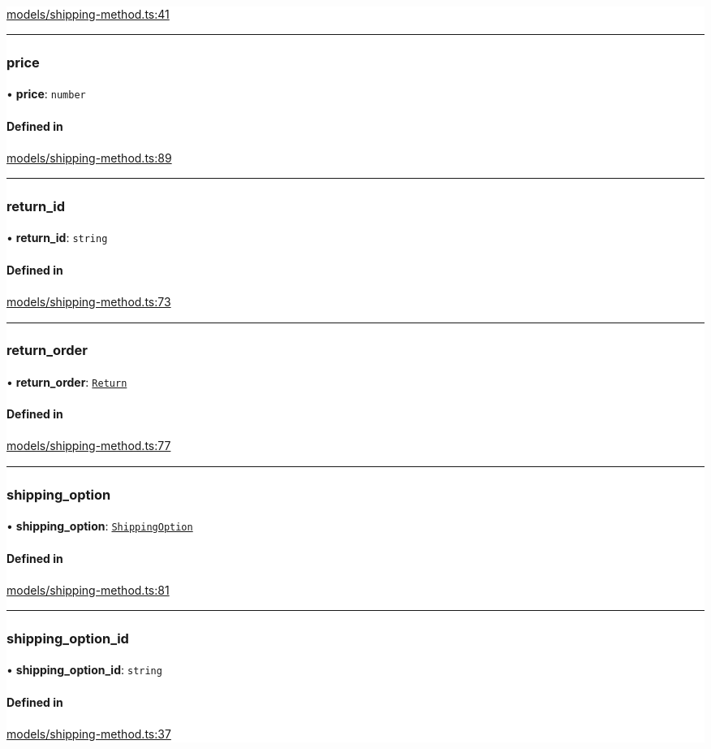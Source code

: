 [models/shipping-method.ts:41](https://github.com/hieunguyenzzz/medusa/blob/0b0d50b4/packages/medusa/src/models/shipping-method.ts#L41)

___

### price

• **price**: `number`

#### Defined in

[models/shipping-method.ts:89](https://github.com/hieunguyenzzz/medusa/blob/0b0d50b4/packages/medusa/src/models/shipping-method.ts#L89)

___

### return\_id

• **return\_id**: `string`

#### Defined in

[models/shipping-method.ts:73](https://github.com/hieunguyenzzz/medusa/blob/0b0d50b4/packages/medusa/src/models/shipping-method.ts#L73)

___

### return\_order

• **return\_order**: [`Return`](Return.md)

#### Defined in

[models/shipping-method.ts:77](https://github.com/hieunguyenzzz/medusa/blob/0b0d50b4/packages/medusa/src/models/shipping-method.ts#L77)

___

### shipping\_option

• **shipping\_option**: [`ShippingOption`](ShippingOption.md)

#### Defined in

[models/shipping-method.ts:81](https://github.com/hieunguyenzzz/medusa/blob/0b0d50b4/packages/medusa/src/models/shipping-method.ts#L81)

___

### shipping\_option\_id

• **shipping\_option\_id**: `string`

#### Defined in

[models/shipping-method.ts:37](https://github.com/hieunguyenzzz/medusa/blob/0b0d50b4/packages/medusa/src/models/shipping-method.ts#L37)

